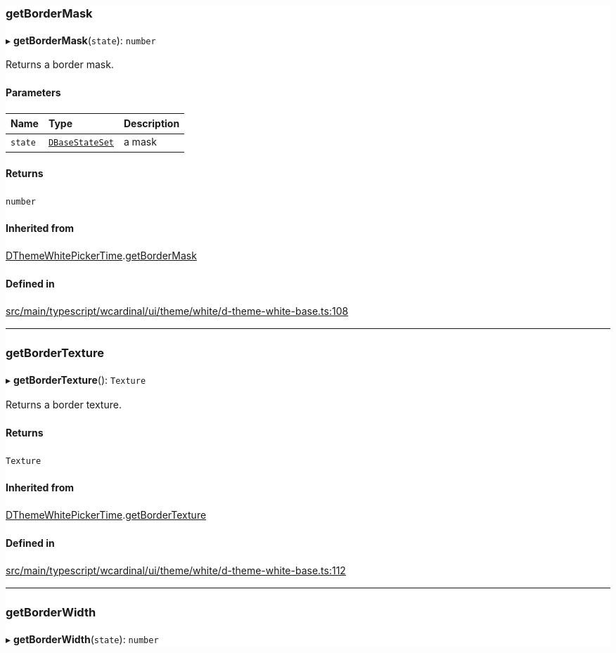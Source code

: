 ### getBorderMask

▸ **getBorderMask**(`state`): `number`

Returns a border mask.

#### Parameters

| Name | Type | Description |
| :------ | :------ | :------ |
| `state` | [`DBaseStateSet`](../interfaces/DBaseStateSet.md) | a mask |

#### Returns

`number`

#### Inherited from

[DThemeWhitePickerTime](DThemeWhitePickerTime.md).[getBorderMask](DThemeWhitePickerTime.md#getbordermask)

#### Defined in

[src/main/typescript/wcardinal/ui/theme/white/d-theme-white-base.ts:108](https://github.com/winter-cardinal/winter-cardinal-ui/blob/v0.414.0/src/main/typescript/wcardinal/ui/theme/white/d-theme-white-base.ts#L108)

___

### getBorderTexture

▸ **getBorderTexture**(): `Texture`

Returns a border texture.

#### Returns

`Texture`

#### Inherited from

[DThemeWhitePickerTime](DThemeWhitePickerTime.md).[getBorderTexture](DThemeWhitePickerTime.md#getbordertexture)

#### Defined in

[src/main/typescript/wcardinal/ui/theme/white/d-theme-white-base.ts:112](https://github.com/winter-cardinal/winter-cardinal-ui/blob/v0.414.0/src/main/typescript/wcardinal/ui/theme/white/d-theme-white-base.ts#L112)

___

### getBorderWidth

▸ **getBorderWidth**(`state`): `number`
